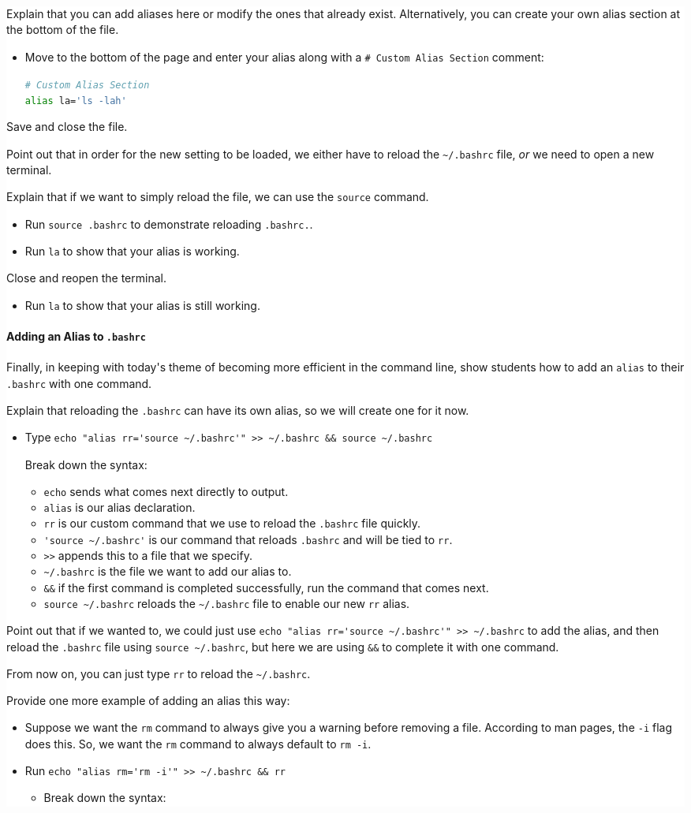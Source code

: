 Explain that you can add aliases here or modify the ones that already exist. Alternatively, you can create your own alias section at the bottom of the file.

- Move to the bottom of the page and enter your alias along with a `# Custom Alias Section` comment:

   ```bash
   # Custom Alias Section
   alias la='ls -lah'
   ```

Save and close the file.

Point out that in order for the new setting to be loaded, we either have to reload the `~/.bashrc` file, _or_ we need to open a new terminal.

Explain that if we want to simply reload the file, we can use the `source` command.

- Run `source .bashrc` to demonstrate reloading `.bashrc.`.

- Run `la` to show that your alias is working.

Close and reopen the terminal.

- Run `la` to show that your alias is still working.

#### Adding an Alias to `.bashrc`

Finally, in keeping with today's theme of becoming more efficient in the command line, show students how to add an `alias` to their `.bashrc` with one command.

Explain that reloading the `.bashrc` can have its own alias, so we will create one for it now.

- Type `echo "alias rr='source ~/.bashrc'" >> ~/.bashrc && source ~/.bashrc`

   Break down the syntax:

   - `echo` sends what comes next directly to output.
   - `alias` is our alias declaration.
   - `rr` is our custom command that we use to reload the `.bashrc` file quickly.
   - `'source ~/.bashrc'` is our command that reloads `.bashrc` and will be tied to `rr`.
   - `>>` appends this to a file that we specify.
   - `~/.bashrc` is the file we want to add our alias to.
   - `&&` if the first command is completed successfully, run the command that comes next.
   - `source ~/.bashrc` reloads the `~/.bashrc` file to enable our new `rr` alias.

Point out that if we wanted to, we could just use `echo "alias rr='source ~/.bashrc'" >> ~/.bashrc` to add the alias, and then reload the `.bashrc` file using `source ~/.bashrc`, but here we are using `&&` to complete it with one command.

From now on, you can just type `rr` to reload the `~/.bashrc`.

Provide one more example of adding an alias this way:

- Suppose we want the `rm` command to always give you a warning before removing a file. According to man pages,  the `-i` flag does this. So, we want the `rm` command to always default to `rm -i`.

- Run `echo "alias rm='rm -i'" >> ~/.bashrc && rr`

  -  Break down the syntax:
